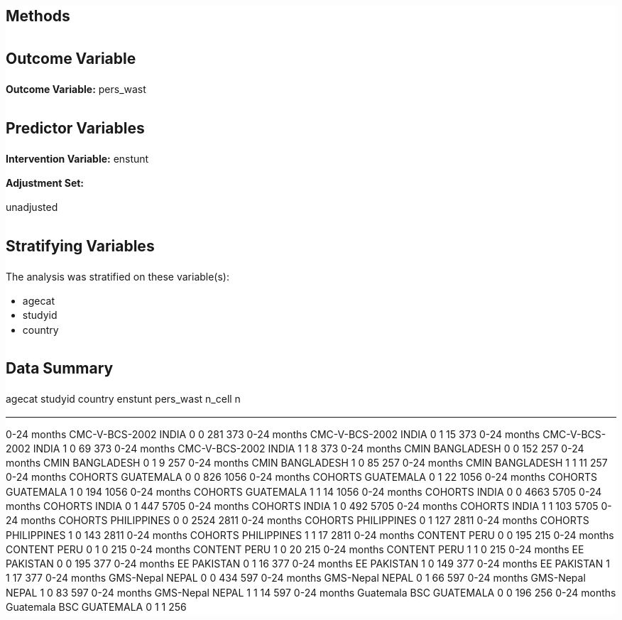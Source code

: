 





## Methods
## Outcome Variable

**Outcome Variable:** pers_wast

## Predictor Variables

**Intervention Variable:** enstunt

**Adjustment Set:**

unadjusted

## Stratifying Variables

The analysis was stratified on these variable(s):

* agecat
* studyid
* country

## Data Summary

agecat        studyid          country                        enstunt    pers_wast   n_cell       n
------------  ---------------  -----------------------------  --------  ----------  -------  ------
0-24 months   CMC-V-BCS-2002   INDIA                          0                  0      281     373
0-24 months   CMC-V-BCS-2002   INDIA                          0                  1       15     373
0-24 months   CMC-V-BCS-2002   INDIA                          1                  0       69     373
0-24 months   CMC-V-BCS-2002   INDIA                          1                  1        8     373
0-24 months   CMIN             BANGLADESH                     0                  0      152     257
0-24 months   CMIN             BANGLADESH                     0                  1        9     257
0-24 months   CMIN             BANGLADESH                     1                  0       85     257
0-24 months   CMIN             BANGLADESH                     1                  1       11     257
0-24 months   COHORTS          GUATEMALA                      0                  0      826    1056
0-24 months   COHORTS          GUATEMALA                      0                  1       22    1056
0-24 months   COHORTS          GUATEMALA                      1                  0      194    1056
0-24 months   COHORTS          GUATEMALA                      1                  1       14    1056
0-24 months   COHORTS          INDIA                          0                  0     4663    5705
0-24 months   COHORTS          INDIA                          0                  1      447    5705
0-24 months   COHORTS          INDIA                          1                  0      492    5705
0-24 months   COHORTS          INDIA                          1                  1      103    5705
0-24 months   COHORTS          PHILIPPINES                    0                  0     2524    2811
0-24 months   COHORTS          PHILIPPINES                    0                  1      127    2811
0-24 months   COHORTS          PHILIPPINES                    1                  0      143    2811
0-24 months   COHORTS          PHILIPPINES                    1                  1       17    2811
0-24 months   CONTENT          PERU                           0                  0      195     215
0-24 months   CONTENT          PERU                           0                  1        0     215
0-24 months   CONTENT          PERU                           1                  0       20     215
0-24 months   CONTENT          PERU                           1                  1        0     215
0-24 months   EE               PAKISTAN                       0                  0      195     377
0-24 months   EE               PAKISTAN                       0                  1       16     377
0-24 months   EE               PAKISTAN                       1                  0      149     377
0-24 months   EE               PAKISTAN                       1                  1       17     377
0-24 months   GMS-Nepal        NEPAL                          0                  0      434     597
0-24 months   GMS-Nepal        NEPAL                          0                  1       66     597
0-24 months   GMS-Nepal        NEPAL                          1                  0       83     597
0-24 months   GMS-Nepal        NEPAL                          1                  1       14     597
0-24 months   Guatemala BSC    GUATEMALA                      0                  0      196     256
0-24 months   Guatemala BSC    GUATEMALA                      0                  1        1     256